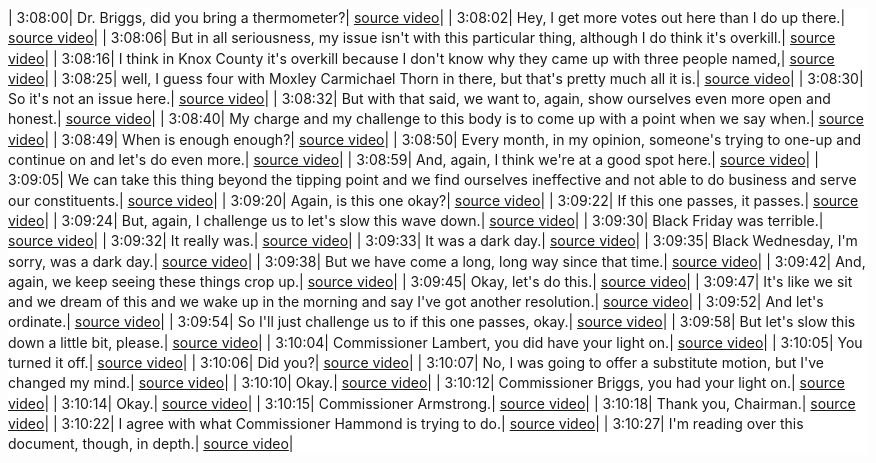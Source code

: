 | 3:08:00| Dr. Briggs, did you bring a thermometer?| [source video](https://archive.org/details/cocom090323part2?start=11280)|
| 3:08:02| Hey, I get more votes out here than I do up there.| [source video](https://archive.org/details/cocom090323part2?start=11282)|
| 3:08:06| But in all seriousness, my issue isn't with this particular thing, although I do think it's overkill.| [source video](https://archive.org/details/cocom090323part2?start=11286)|
| 3:08:16| I think in Knox County it's overkill because I don't know why they came up with three people named,| [source video](https://archive.org/details/cocom090323part2?start=11296)|
| 3:08:25| well, I guess four with Moxley Carmichael Thorn in there, but that's pretty much all it is.| [source video](https://archive.org/details/cocom090323part2?start=11305)|
| 3:08:30| So it's not an issue here.| [source video](https://archive.org/details/cocom090323part2?start=11310)|
| 3:08:32| But with that said, we want to, again, show ourselves even more open and honest.| [source video](https://archive.org/details/cocom090323part2?start=11312)|
| 3:08:40| My charge and my challenge to this body is to come up with a point when we say when.| [source video](https://archive.org/details/cocom090323part2?start=11320)|
| 3:08:49| When is enough enough?| [source video](https://archive.org/details/cocom090323part2?start=11329)|
| 3:08:50| Every month, in my opinion, someone's trying to one-up and continue on and let's do even more.| [source video](https://archive.org/details/cocom090323part2?start=11330)|
| 3:08:59| And, again, I think we're at a good spot here.| [source video](https://archive.org/details/cocom090323part2?start=11339)|
| 3:09:05| We can take this thing beyond the tipping point and we find ourselves ineffective and not able to do business and serve our constituents.| [source video](https://archive.org/details/cocom090323part2?start=11345)|
| 3:09:20| Again, is this one okay?| [source video](https://archive.org/details/cocom090323part2?start=11360)|
| 3:09:22| If this one passes, it passes.| [source video](https://archive.org/details/cocom090323part2?start=11362)|
| 3:09:24| But, again, I challenge us to let's slow this wave down.| [source video](https://archive.org/details/cocom090323part2?start=11364)|
| 3:09:30| Black Friday was terrible.| [source video](https://archive.org/details/cocom090323part2?start=11370)|
| 3:09:32| It really was.| [source video](https://archive.org/details/cocom090323part2?start=11372)|
| 3:09:33| It was a dark day.| [source video](https://archive.org/details/cocom090323part2?start=11373)|
| 3:09:35| Black Wednesday, I'm sorry, was a dark day.| [source video](https://archive.org/details/cocom090323part2?start=11375)|
| 3:09:38| But we have come a long, long way since that time.| [source video](https://archive.org/details/cocom090323part2?start=11378)|
| 3:09:42| And, again, we keep seeing these things crop up.| [source video](https://archive.org/details/cocom090323part2?start=11382)|
| 3:09:45| Okay, let's do this.| [source video](https://archive.org/details/cocom090323part2?start=11385)|
| 3:09:47| It's like we sit and we dream of this and we wake up in the morning and say I've got another resolution.| [source video](https://archive.org/details/cocom090323part2?start=11387)|
| 3:09:52| And let's ordinate.| [source video](https://archive.org/details/cocom090323part2?start=11392)|
| 3:09:54| So I'll just challenge us to if this one passes, okay.| [source video](https://archive.org/details/cocom090323part2?start=11394)|
| 3:09:58| But let's slow this down a little bit, please.| [source video](https://archive.org/details/cocom090323part2?start=11398)|
| 3:10:04| Commissioner Lambert, you did have your light on.| [source video](https://archive.org/details/cocom090323part2?start=11404)|
| 3:10:05| You turned it off.| [source video](https://archive.org/details/cocom090323part2?start=11405)|
| 3:10:06| Did you?| [source video](https://archive.org/details/cocom090323part2?start=11406)|
| 3:10:07| No, I was going to offer a substitute motion, but I've changed my mind.| [source video](https://archive.org/details/cocom090323part2?start=11407)|
| 3:10:10| Okay.| [source video](https://archive.org/details/cocom090323part2?start=11410)|
| 3:10:12| Commissioner Briggs, you had your light on.| [source video](https://archive.org/details/cocom090323part2?start=11412)|
| 3:10:14| Okay.| [source video](https://archive.org/details/cocom090323part2?start=11414)|
| 3:10:15| Commissioner Armstrong.| [source video](https://archive.org/details/cocom090323part2?start=11415)|
| 3:10:18| Thank you, Chairman.| [source video](https://archive.org/details/cocom090323part2?start=11418)|
| 3:10:22| I agree with what Commissioner Hammond is trying to do.| [source video](https://archive.org/details/cocom090323part2?start=11422)|
| 3:10:27| I'm reading over this document, though, in depth.| [source video](https://archive.org/details/cocom090323part2?start=11427)|
